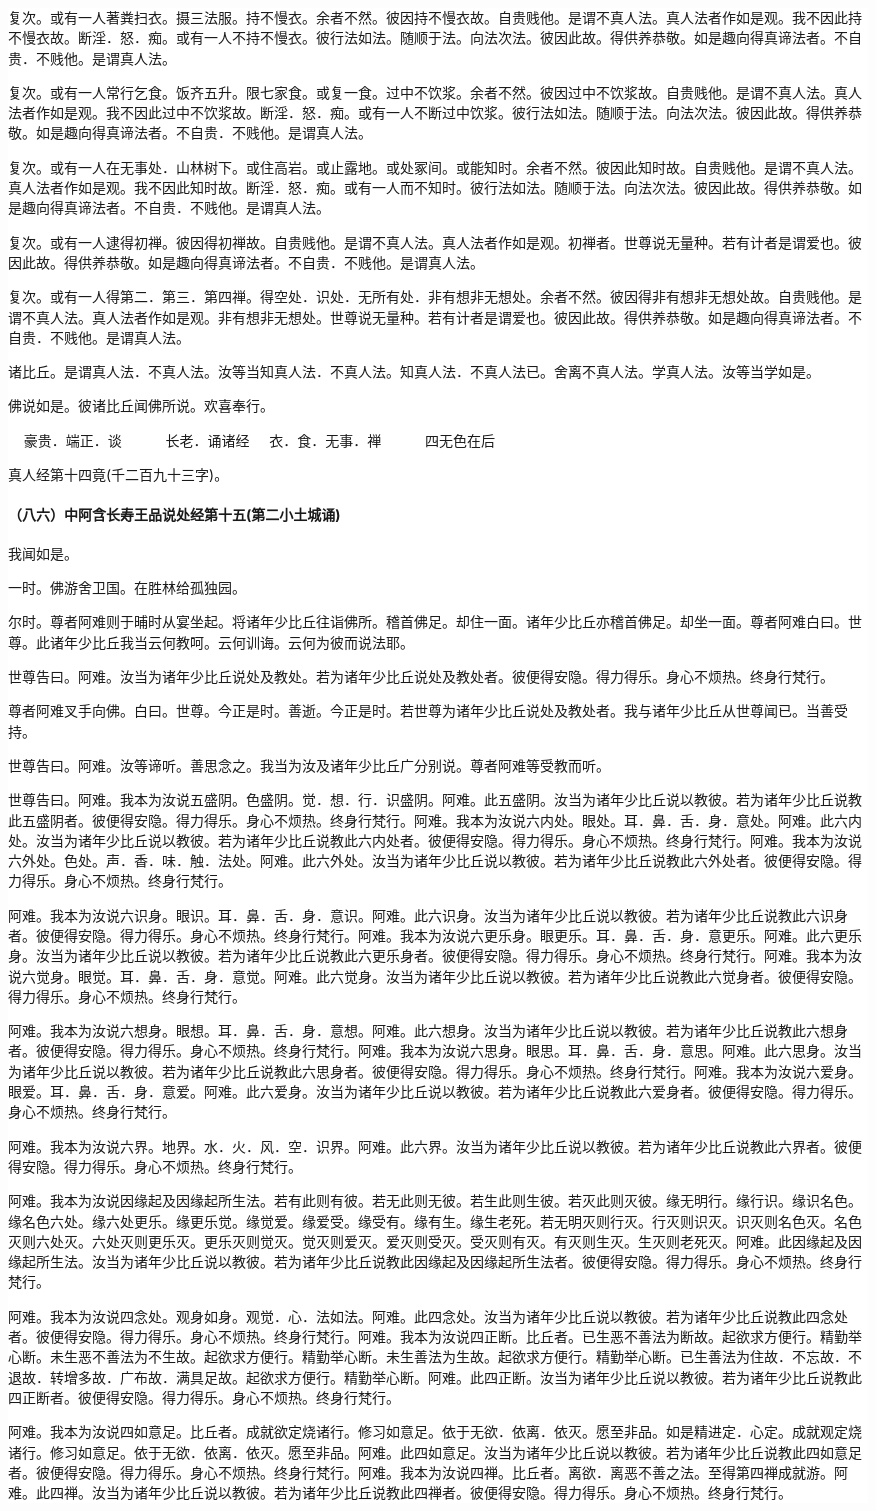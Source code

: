 复次。或有一人著粪扫衣。摄三法服。持不慢衣。余者不然。彼因持不慢衣故。自贵贱他。是谓不真人法。真人法者作如是观。我不因此持不慢衣故。断淫．怒．痴。或有一人不持不慢衣。彼行法如法。随顺于法。向法次法。彼因此故。得供养恭敬。如是趣向得真谛法者。不自贵．不贱他。是谓真人法。

复次。或有一人常行乞食。饭齐五升。限七家食。或复一食。过中不饮浆。余者不然。彼因过中不饮浆故。自贵贱他。是谓不真人法。真人法者作如是观。我不因此过中不饮浆故。断淫．怒．痴。或有一人不断过中饮浆。彼行法如法。随顺于法。向法次法。彼因此故。得供养恭敬。如是趣向得真谛法者。不自贵．不贱他。是谓真人法。

复次。或有一人在无事处．山林树下。或住高岩。或止露地。或处冢间。或能知时。余者不然。彼因此知时故。自贵贱他。是谓不真人法。真人法者作如是观。我不因此知时故。断淫．怒．痴。或有一人而不知时。彼行法如法。随顺于法。向法次法。彼因此故。得供养恭敬。如是趣向得真谛法者。不自贵．不贱他。是谓真人法。

复次。或有一人逮得初禅。彼因得初禅故。自贵贱他。是谓不真人法。真人法者作如是观。初禅者。世尊说无量种。若有计者是谓爱也。彼因此故。得供养恭敬。如是趣向得真谛法者。不自贵．不贱他。是谓真人法。

复次。或有一人得第二．第三．第四禅。得空处．识处．无所有处．非有想非无想处。余者不然。彼因得非有想非无想处故。自贵贱他。是谓不真人法。真人法者作如是观。非有想非无想处。世尊说无量种。若有计者是谓爱也。彼因此故。得供养恭敬。如是趣向得真谛法者。不自贵．不贱他。是谓真人法。

诸比丘。是谓真人法．不真人法。汝等当知真人法．不真人法。知真人法．不真人法已。舍离不真人法。学真人法。汝等当学如是。

佛说如是。彼诸比丘闻佛所说。欢喜奉行。

&nbsp;&nbsp;&nbsp;&nbsp;豪贵．端正．谈　　&nbsp;&nbsp;&nbsp;&nbsp;长老．诵诸经
&nbsp;&nbsp;&nbsp;&nbsp;衣．食．无事．禅　　&nbsp;&nbsp;&nbsp;&nbsp;四无色在后

真人经第十四竟(千二百九十三字)。

#### （八六）中阿含长寿王品说处经第十五(第二小土城诵)

我闻如是。

一时。佛游舍卫国。在胜林给孤独园。

尔时。尊者阿难则于晡时从宴坐起。将诸年少比丘往诣佛所。稽首佛足。却住一面。诸年少比丘亦稽首佛足。却坐一面。尊者阿难白曰。世尊。此诸年少比丘我当云何教呵。云何训诲。云何为彼而说法耶。

世尊告曰。阿难。汝当为诸年少比丘说处及教处。若为诸年少比丘说处及教处者。彼便得安隐。得力得乐。身心不烦热。终身行梵行。

尊者阿难叉手向佛。白曰。世尊。今正是时。善逝。今正是时。若世尊为诸年少比丘说处及教处者。我与诸年少比丘从世尊闻已。当善受持。

世尊告曰。阿难。汝等谛听。善思念之。我当为汝及诸年少比丘广分别说。尊者阿难等受教而听。

世尊告曰。阿难。我本为汝说五盛阴。色盛阴。觉．想．行．识盛阴。阿难。此五盛阴。汝当为诸年少比丘说以教彼。若为诸年少比丘说教此五盛阴者。彼便得安隐。得力得乐。身心不烦热。终身行梵行。阿难。我本为汝说六内处。眼处。耳．鼻．舌．身．意处。阿难。此六内处。汝当为诸年少比丘说以教彼。若为诸年少比丘说教此六内处者。彼便得安隐。得力得乐。身心不烦热。终身行梵行。阿难。我本为汝说六外处。色处。声．香．味．触．法处。阿难。此六外处。汝当为诸年少比丘说以教彼。若为诸年少比丘说教此六外处者。彼便得安隐。得力得乐。身心不烦热。终身行梵行。

阿难。我本为汝说六识身。眼识。耳．鼻．舌．身．意识。阿难。此六识身。汝当为诸年少比丘说以教彼。若为诸年少比丘说教此六识身者。彼便得安隐。得力得乐。身心不烦热。终身行梵行。阿难。我本为汝说六更乐身。眼更乐。耳．鼻．舌．身．意更乐。阿难。此六更乐身。汝当为诸年少比丘说以教彼。若为诸年少比丘说教此六更乐身者。彼便得安隐。得力得乐。身心不烦热。终身行梵行。阿难。我本为汝说六觉身。眼觉。耳．鼻．舌．身．意觉。阿难。此六觉身。汝当为诸年少比丘说以教彼。若为诸年少比丘说教此六觉身者。彼便得安隐。得力得乐。身心不烦热。终身行梵行。

阿难。我本为汝说六想身。眼想。耳．鼻．舌．身．意想。阿难。此六想身。汝当为诸年少比丘说以教彼。若为诸年少比丘说教此六想身者。彼便得安隐。得力得乐。身心不烦热。终身行梵行。阿难。我本为汝说六思身。眼思。耳．鼻．舌．身．意思。阿难。此六思身。汝当为诸年少比丘说以教彼。若为诸年少比丘说教此六思身者。彼便得安隐。得力得乐。身心不烦热。终身行梵行。阿难。我本为汝说六爱身。眼爱。耳．鼻．舌．身．意爱。阿难。此六爱身。汝当为诸年少比丘说以教彼。若为诸年少比丘说教此六爱身者。彼便得安隐。得力得乐。身心不烦热。终身行梵行。

阿难。我本为汝说六界。地界。水．火．风．空．识界。阿难。此六界。汝当为诸年少比丘说以教彼。若为诸年少比丘说教此六界者。彼便得安隐。得力得乐。身心不烦热。终身行梵行。

阿难。我本为汝说因缘起及因缘起所生法。若有此则有彼。若无此则无彼。若生此则生彼。若灭此则灭彼。缘无明行。缘行识。缘识名色。缘名色六处。缘六处更乐。缘更乐觉。缘觉爱。缘爱受。缘受有。缘有生。缘生老死。若无明灭则行灭。行灭则识灭。识灭则名色灭。名色灭则六处灭。六处灭则更乐灭。更乐灭则觉灭。觉灭则爱灭。爱灭则受灭。受灭则有灭。有灭则生灭。生灭则老死灭。阿难。此因缘起及因缘起所生法。汝当为诸年少比丘说以教彼。若为诸年少比丘说教此因缘起及因缘起所生法者。彼便得安隐。得力得乐。身心不烦热。终身行梵行。

阿难。我本为汝说四念处。观身如身。观觉．心．法如法。阿难。此四念处。汝当为诸年少比丘说以教彼。若为诸年少比丘说教此四念处者。彼便得安隐。得力得乐。身心不烦热。终身行梵行。阿难。我本为汝说四正断。比丘者。已生恶不善法为断故。起欲求方便行。精勤举心断。未生恶不善法为不生故。起欲求方便行。精勤举心断。未生善法为生故。起欲求方便行。精勤举心断。已生善法为住故．不忘故．不退故．转增多故．广布故．满具足故。起欲求方便行。精勤举心断。阿难。此四正断。汝当为诸年少比丘说以教彼。若为诸年少比丘说教此四正断者。彼便得安隐。得力得乐。身心不烦热。终身行梵行。

阿难。我本为汝说四如意足。比丘者。成就欲定烧诸行。修习如意足。依于无欲．依离．依灭。愿至非品。如是精进定．心定。成就观定烧诸行。修习如意足。依于无欲．依离．依灭。愿至非品。阿难。此四如意足。汝当为诸年少比丘说以教彼。若为诸年少比丘说教此四如意足者。彼便得安隐。得力得乐。身心不烦热。终身行梵行。阿难。我本为汝说四禅。比丘者。离欲．离恶不善之法。至得第四禅成就游。阿难。此四禅。汝当为诸年少比丘说以教彼。若为诸年少比丘说教此四禅者。彼便得安隐。得力得乐。身心不烦热。终身行梵行。
